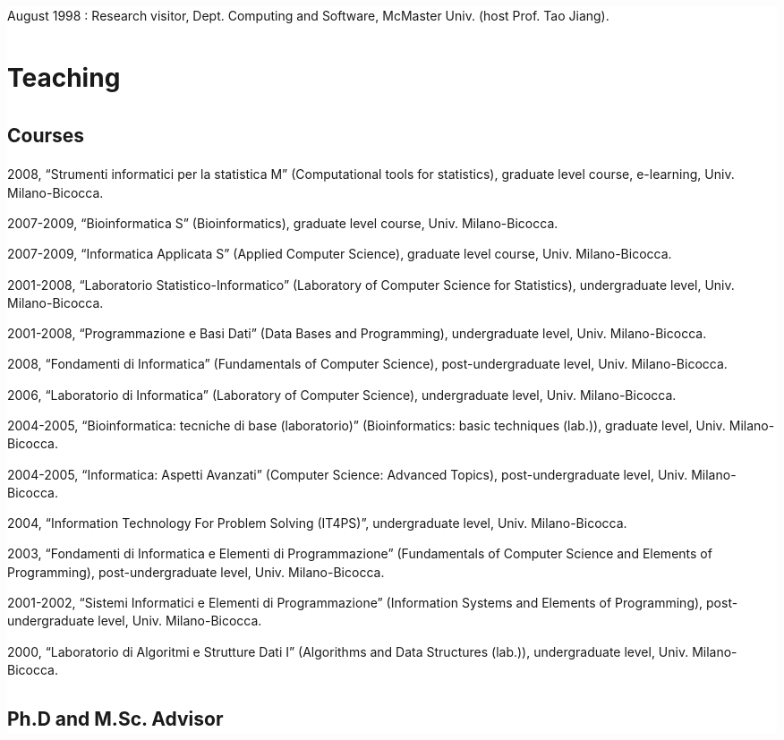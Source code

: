 August 1998
: Research visitor, Dept. Computing and Software, McMaster Univ. (host
Prof. Tao Jiang).

Teaching
========

Courses
-------

<span>2008</span>, “Strumenti informatici per la statistica M”
(Computational tools for statistics), graduate level course, e-learning,
Univ. Milano-Bicocca.

<span>2007-2009</span>, “Bioinformatica S” (Bioinformatics), graduate
level course, Univ. Milano-Bicocca.

<span>2007-2009</span>, “Informatica Applicata S” (Applied Computer
Science), graduate level course, Univ. Milano-Bicocca.

<span>2001-2008</span>, “Laboratorio Statistico-Informatico” (Laboratory
of Computer Science for Statistics), undergraduate level, Univ.
Milano-Bicocca.

<span>2001-2008</span>, “Programmazione e Basi Dati” (Data Bases and
Programming), undergraduate level, Univ. Milano-Bicocca.

<span>2008</span>, “Fondamenti di Informatica” (Fundamentals of Computer
Science), post-undergraduate level, Univ. Milano-Bicocca.

<span>2006</span>, “Laboratorio di Informatica” (Laboratory of Computer
Science), undergraduate level, Univ. Milano-Bicocca.

<span>2004-2005</span>, “Bioinformatica: tecniche di base (laboratorio)”
(Bioinformatics: basic techniques (lab.)), graduate level, Univ.
Milano-Bicocca.

<span>2004-2005</span>, “Informatica: Aspetti Avanzati” (Computer
Science: Advanced Topics), post-undergraduate level, Univ.
Milano-Bicocca.

<span>2004</span>, “Information Technology For Problem Solving (IT4PS)”,
undergraduate level, Univ. Milano-Bicocca.

<span>2003</span>, “Fondamenti di Informatica e Elementi di
Programmazione” (Fundamentals of Computer Science and Elements of
Programming), post-undergraduate level, Univ. Milano-Bicocca.

<span>2001-2002</span>, “Sistemi Informatici e Elementi di
Programmazione” (Information Systems and Elements of Programming),
post-undergraduate level, Univ. Milano-Bicocca.

<span>2000</span>, “Laboratorio di Algoritmi e Strutture Dati I”
(Algorithms and Data Structures (lab.)), undergraduate level, Univ.
Milano-Bicocca.

Ph.D and M.Sc. Advisor
------
